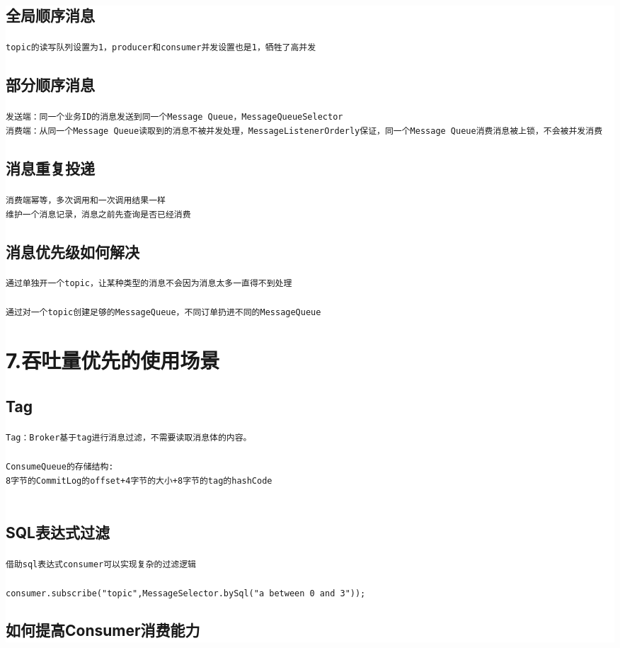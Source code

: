 ## 全局顺序消息

```
topic的读写队列设置为1，producer和consumer并发设置也是1，牺牲了高并发
```

## 部分顺序消息

```
发送端：同一个业务ID的消息发送到同一个Message Queue，MessageQueueSelector
消费端：从同一个Message Queue读取到的消息不被并发处理，MessageListenerOrderly保证，同一个Message Queue消费消息被上锁，不会被并发消费
```

## 消息重复投递

```
消费端幂等，多次调用和一次调用结果一样
维护一个消息记录，消息之前先查询是否已经消费
```

## 消息优先级如何解决

```
通过单独开一个topic，让某种类型的消息不会因为消息太多一直得不到处理

通过对一个topic创建足够的MessageQueue，不同订单扔进不同的MessageQueue
```

# 7.吞吐量优先的使用场景

## Tag

```
Tag：Broker基于tag进行消息过滤，不需要读取消息体的内容。

ConsumeQueue的存储结构:
8字节的CommitLog的offset+4字节的大小+8字节的tag的hashCode


```

## SQL表达式过滤

```
借助sql表达式consumer可以实现复杂的过滤逻辑

consumer.subscribe("topic",MessageSelector.bySql("a between 0 and 3"));

```

## 如何提高Consumer消费能力
